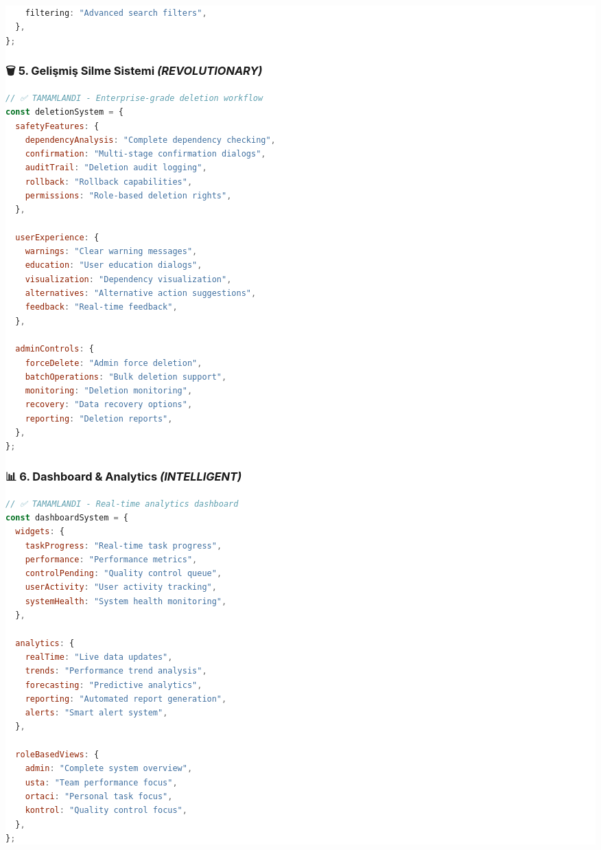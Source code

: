 ```javascript
    filtering: "Advanced search filters",
  },
};
```

### 🗑️ **5. Gelişmiş Silme Sistemi** _(REVOLUTIONARY)_

```javascript
// ✅ TAMAMLANDI - Enterprise-grade deletion workflow
const deletionSystem = {
  safetyFeatures: {
    dependencyAnalysis: "Complete dependency checking",
    confirmation: "Multi-stage confirmation dialogs",
    auditTrail: "Deletion audit logging",
    rollback: "Rollback capabilities",
    permissions: "Role-based deletion rights",
  },

  userExperience: {
    warnings: "Clear warning messages",
    education: "User education dialogs",
    visualization: "Dependency visualization",
    alternatives: "Alternative action suggestions",
    feedback: "Real-time feedback",
  },

  adminControls: {
    forceDelete: "Admin force deletion",
    batchOperations: "Bulk deletion support",
    monitoring: "Deletion monitoring",
    recovery: "Data recovery options",
    reporting: "Deletion reports",
  },
};
```

### 📊 **6. Dashboard & Analytics** _(INTELLIGENT)_

```javascript
// ✅ TAMAMLANDI - Real-time analytics dashboard
const dashboardSystem = {
  widgets: {
    taskProgress: "Real-time task progress",
    performance: "Performance metrics",
    controlPending: "Quality control queue",
    userActivity: "User activity tracking",
    systemHealth: "System health monitoring",
  },

  analytics: {
    realTime: "Live data updates",
    trends: "Performance trend analysis",
    forecasting: "Predictive analytics",
    reporting: "Automated report generation",
    alerts: "Smart alert system",
  },

  roleBasedViews: {
    admin: "Complete system overview",
    usta: "Team performance focus",
    ortaci: "Personal task focus",
    kontrol: "Quality control focus",
  },
};
```